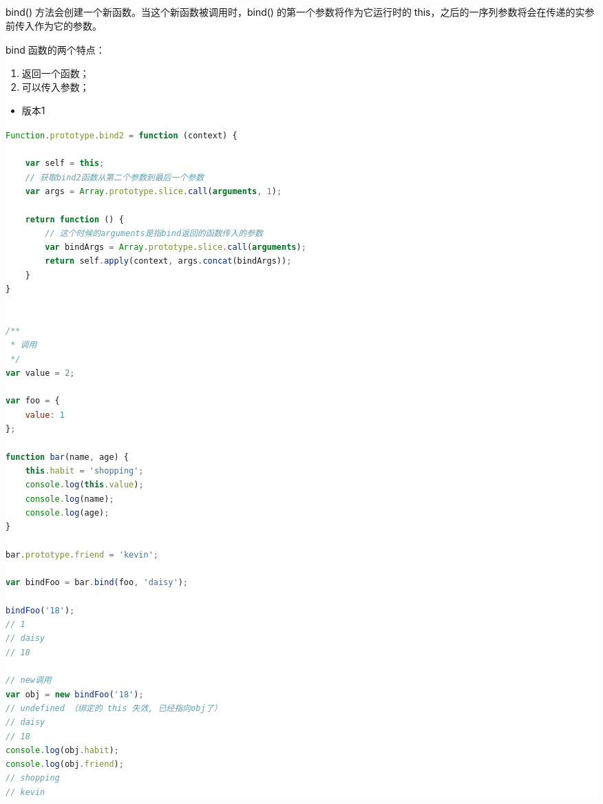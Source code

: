 bind() 方法会创建一个新函数。当这个新函数被调用时，bind() 的第一个参数将作为它运行时的 this，之后的一序列参数将会在传递的实参前传入作为它的参数。

bind 函数的两个特点：
1. 返回一个函数；
2. 可以传入参数；


- 版本1
``` js
Function.prototype.bind2 = function (context) {

    var self = this;
    // 获取bind2函数从第二个参数到最后一个参数
    var args = Array.prototype.slice.call(arguments, 1);

    return function () {
        // 这个时候的arguments是指bind返回的函数传入的参数
        var bindArgs = Array.prototype.slice.call(arguments);
        return self.apply(context, args.concat(bindArgs));
    }
}


/**
 * 调用
 */
var value = 2;

var foo = {
    value: 1
};

function bar(name, age) {
    this.habit = 'shopping';
    console.log(this.value);
    console.log(name);
    console.log(age);
}

bar.prototype.friend = 'kevin';

var bindFoo = bar.bind(foo, 'daisy');

bindFoo('18');
// 1
// daisy
// 18

// new调用
var obj = new bindFoo('18');
// undefined （绑定的 this 失效, 已经指向obj了）
// daisy
// 18
console.log(obj.habit);
console.log(obj.friend);
// shopping
// kevin
```
